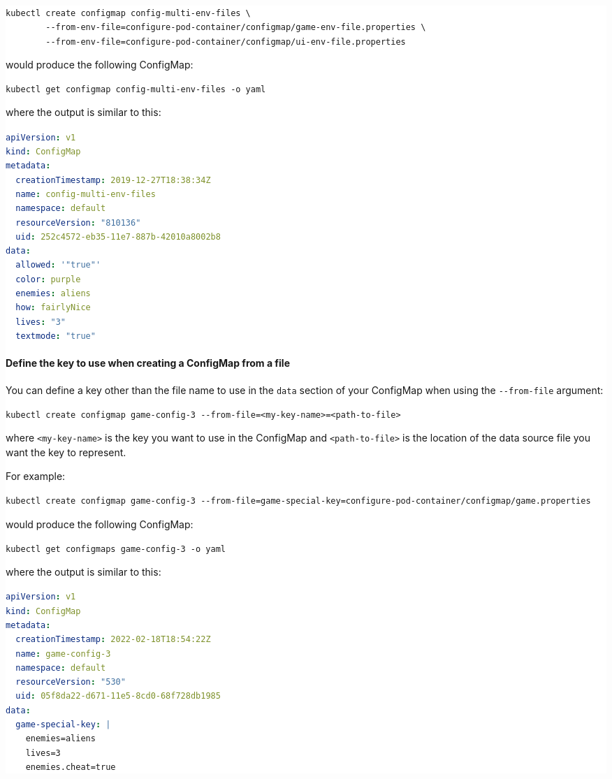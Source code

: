 ```shell
kubectl create configmap config-multi-env-files \
        --from-env-file=configure-pod-container/configmap/game-env-file.properties \
        --from-env-file=configure-pod-container/configmap/ui-env-file.properties
```

would produce the following ConfigMap:

```shell
kubectl get configmap config-multi-env-files -o yaml
```

where the output is similar to this:
```yaml
apiVersion: v1
kind: ConfigMap
metadata:
  creationTimestamp: 2019-12-27T18:38:34Z
  name: config-multi-env-files
  namespace: default
  resourceVersion: "810136"
  uid: 252c4572-eb35-11e7-887b-42010a8002b8
data:
  allowed: '"true"'
  color: purple
  enemies: aliens
  how: fairlyNice
  lives: "3"
  textmode: "true"
```

#### Define the key to use when creating a ConfigMap from a file

You can define a key other than the file name to use in the `data` section of your ConfigMap
when using the `--from-file` argument:

```shell
kubectl create configmap game-config-3 --from-file=<my-key-name>=<path-to-file>
```

where `<my-key-name>` is the key you want to use in the ConfigMap and `<path-to-file>` is the
location of the data source file you want the key to represent.

For example:

```shell
kubectl create configmap game-config-3 --from-file=game-special-key=configure-pod-container/configmap/game.properties
```

would produce the following ConfigMap:
```
kubectl get configmaps game-config-3 -o yaml
```

where the output is similar to this:
```yaml
apiVersion: v1
kind: ConfigMap
metadata:
  creationTimestamp: 2022-02-18T18:54:22Z
  name: game-config-3
  namespace: default
  resourceVersion: "530"
  uid: 05f8da22-d671-11e5-8cd0-68f728db1985
data:
  game-special-key: |
    enemies=aliens
    lives=3
    enemies.cheat=true
```